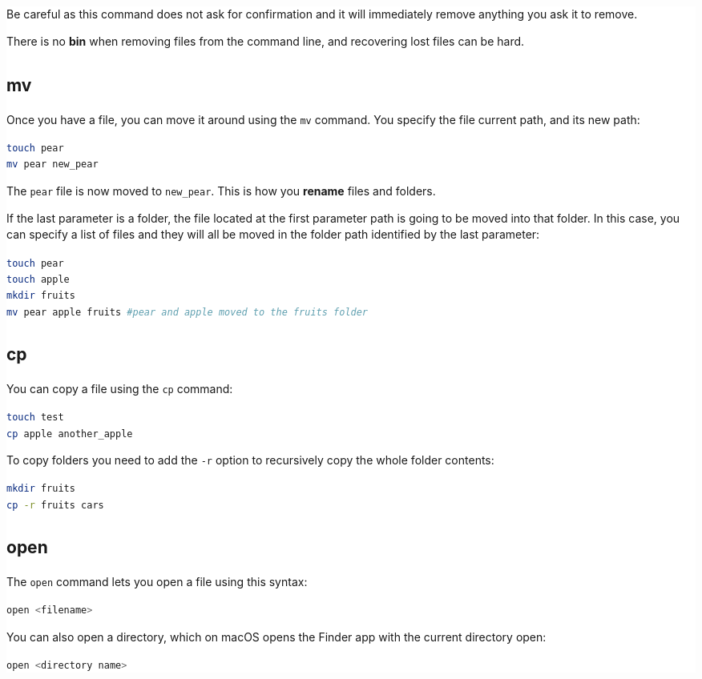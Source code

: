 Be careful as this command does not ask for confirmation and it will immediately remove anything you ask it to remove.

There is no **bin** when removing files from the command line, and recovering lost files can be hard.

## mv

Once you have a file, you can move it around using the `mv` command. You specify the file current path, and its new path:

```bash
touch pear
mv pear new_pear
```

The `pear` file is now moved to `new_pear`. This is how you **rename** files and folders.

If the last parameter is a folder, the file located at the first parameter path is going to be moved into that folder. In this case, you can specify a list of files and they will all be moved in the folder path identified by the last parameter:

```bash
touch pear
touch apple
mkdir fruits
mv pear apple fruits #pear and apple moved to the fruits folder
```

## cp

You can copy a file using the `cp` command:

```bash
touch test
cp apple another_apple
```

To copy folders you need to add the `-r` option to recursively copy the whole folder contents:

```bash
mkdir fruits
cp -r fruits cars
```

## open

The `open` command lets you open a file using this syntax:

```bash
open <filename>
```

You can also open a directory, which on macOS opens the Finder app with the current directory open:

```bash
open <directory name>
```
